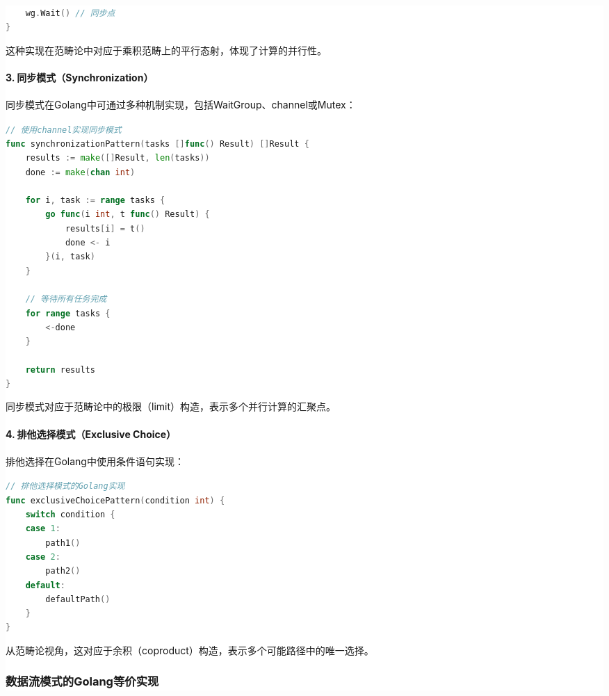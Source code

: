 ```go
    wg.Wait() // 同步点
}
```

这种实现在范畴论中对应于乘积范畴上的平行态射，体现了计算的并行性。

#### 3. 同步模式（Synchronization）

同步模式在Golang中可通过多种机制实现，包括WaitGroup、channel或Mutex：

```go
// 使用channel实现同步模式
func synchronizationPattern(tasks []func() Result) []Result {
    results := make([]Result, len(tasks))
    done := make(chan int)
    
    for i, task := range tasks {
        go func(i int, t func() Result) {
            results[i] = t()
            done <- i
        }(i, task)
    }
    
    // 等待所有任务完成
    for range tasks {
        <-done
    }
    
    return results
}
```

同步模式对应于范畴论中的极限（limit）构造，表示多个并行计算的汇聚点。

#### 4. 排他选择模式（Exclusive Choice）

排他选择在Golang中使用条件语句实现：

```go
// 排他选择模式的Golang实现
func exclusiveChoicePattern(condition int) {
    switch condition {
    case 1:
        path1()
    case 2:
        path2()
    default:
        defaultPath()
    }
}
```

从范畴论视角，这对应于余积（coproduct）构造，表示多个可能路径中的唯一选择。

### 数据流模式的Golang等价实现
